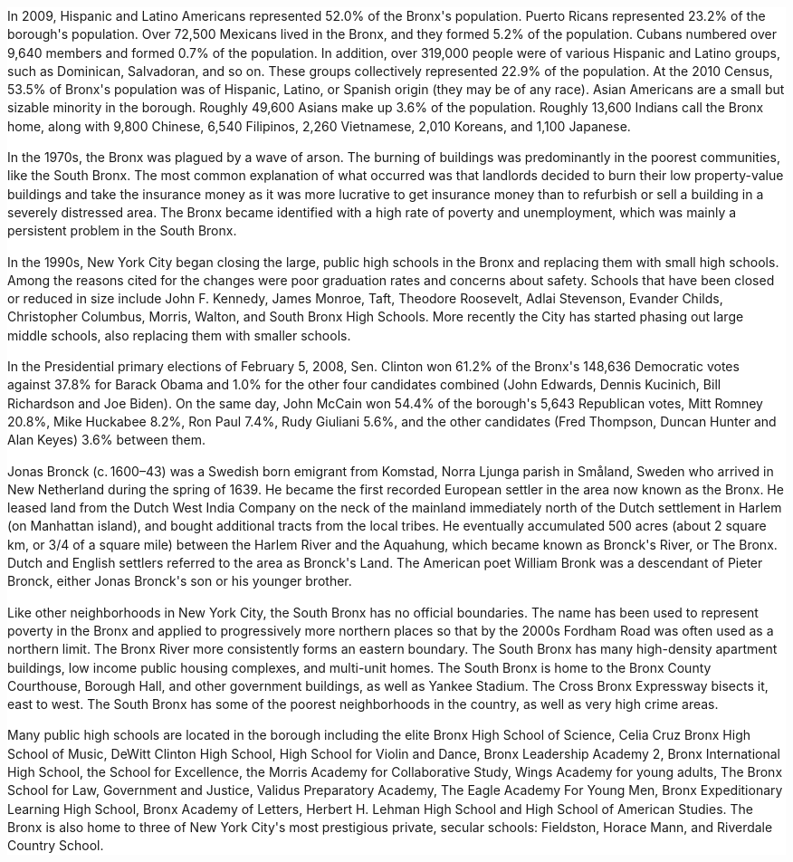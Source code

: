 In 2009, Hispanic and Latino Americans represented 52.0% of the Bronx's population. Puerto Ricans represented 23.2% of the borough's population. Over 72,500 Mexicans lived in the Bronx, and they formed 5.2% of the population. Cubans numbered over 9,640 members and formed 0.7% of the population. In addition, over 319,000 people were of various Hispanic and Latino groups, such as Dominican, Salvadoran, and so on. These groups collectively represented 22.9% of the population. At the 2010 Census, 53.5% of Bronx's population was of Hispanic, Latino, or Spanish origin (they may be of any race). Asian Americans are a small but sizable minority in the borough. Roughly 49,600 Asians make up 3.6% of the population. Roughly 13,600 Indians call the Bronx home, along with 9,800 Chinese, 6,540 Filipinos, 2,260 Vietnamese, 2,010 Koreans, and 1,100 Japanese.

In the 1970s, the Bronx was plagued by a wave of arson. The burning of buildings was predominantly in the poorest communities, like the South Bronx. The most common explanation of what occurred was that landlords decided to burn their low property-value buildings and take the insurance money as it was more lucrative to get insurance money than to refurbish or sell a building in a severely distressed area. The Bronx became identified with a high rate of poverty and unemployment, which was mainly a persistent problem in the South Bronx.

In the 1990s, New York City began closing the large, public high schools in the Bronx and replacing them with small high schools. Among the reasons cited for the changes were poor graduation rates and concerns about safety. Schools that have been closed or reduced in size include John F. Kennedy, James Monroe, Taft, Theodore Roosevelt, Adlai Stevenson, Evander Childs, Christopher Columbus, Morris, Walton, and South Bronx High Schools. More recently the City has started phasing out large middle schools, also replacing them with smaller schools.

In the Presidential primary elections of February 5, 2008, Sen. Clinton won 61.2% of the Bronx's 148,636 Democratic votes against 37.8% for Barack Obama and 1.0% for the other four candidates combined (John Edwards, Dennis Kucinich, Bill Richardson and Joe Biden). On the same day, John McCain won 54.4% of the borough's 5,643 Republican votes, Mitt Romney 20.8%, Mike Huckabee 8.2%, Ron Paul 7.4%, Rudy Giuliani 5.6%, and the other candidates (Fred Thompson, Duncan Hunter and Alan Keyes) 3.6% between them.

Jonas Bronck (c. 1600–43) was a Swedish born emigrant from Komstad, Norra Ljunga parish in Småland, Sweden who arrived in New Netherland during the spring of 1639. He became the first recorded European settler in the area now known as the Bronx. He leased land from the Dutch West India Company on the neck of the mainland immediately north of the Dutch settlement in Harlem (on Manhattan island), and bought additional tracts from the local tribes. He eventually accumulated 500 acres (about 2 square km, or 3/4 of a square mile) between the Harlem River and the Aquahung, which became known as Bronck's River, or The Bronx. Dutch and English settlers referred to the area as Bronck's Land. The American poet William Bronk was a descendant of Pieter Bronck, either Jonas Bronck's son or his younger brother.

Like other neighborhoods in New York City, the South Bronx has no official boundaries. The name has been used to represent poverty in the Bronx and applied to progressively more northern places so that by the 2000s Fordham Road was often used as a northern limit. The Bronx River more consistently forms an eastern boundary. The South Bronx has many high-density apartment buildings, low income public housing complexes, and multi-unit homes. The South Bronx is home to the Bronx County Courthouse, Borough Hall, and other government buildings, as well as Yankee Stadium. The Cross Bronx Expressway bisects it, east to west. The South Bronx has some of the poorest neighborhoods in the country, as well as very high crime areas.

Many public high schools are located in the borough including the elite Bronx High School of Science, Celia Cruz Bronx High School of Music, DeWitt Clinton High School, High School for Violin and Dance, Bronx Leadership Academy 2, Bronx International High School, the School for Excellence, the Morris Academy for Collaborative Study, Wings Academy for young adults, The Bronx School for Law, Government and Justice, Validus Preparatory Academy, The Eagle Academy For Young Men, Bronx Expeditionary Learning High School, Bronx Academy of Letters, Herbert H. Lehman High School and High School of American Studies. The Bronx is also home to three of New York City's most prestigious private, secular schools: Fieldston, Horace Mann, and Riverdale Country School.
